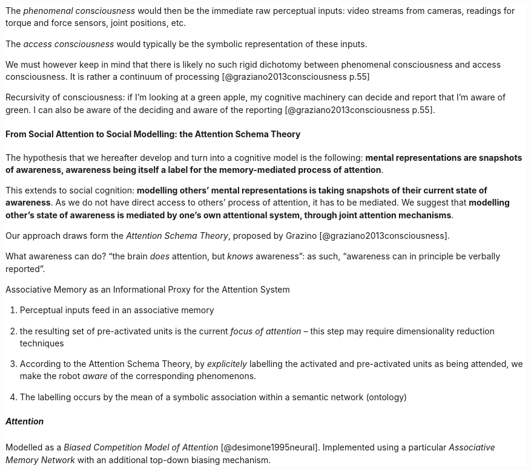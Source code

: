 The *phenomenal consciousness* would then be the immediate raw
perceptual inputs: video streams from cameras, readings for torque and
force sensors, joint positions, etc.

The *access consciousness* would typically be the symbolic
representation of these inputs.

We must however keep in mind that there is likely no such rigid
dichotomy between phenomenal consciousness and access consciousness. It
is rather a continuum of processing [@graziano2013consciousness p.55]

Recursivity of consciousness: if I’m looking at a green apple, my
cognitive machinery can decide and report that I’m aware of green. I can
also be aware of the deciding and aware of the
reporting [@graziano2013consciousness p.55].

#### From Social Attention to Social Modelling: the Attention Schema Theory

The hypothesis that we hereafter develop and turn into a cognitive model
is the following: **mental representations are snapshots of awareness,
awareness being itself a label for the memory-mediated process of
attention**.

This extends to social cognition: **modelling others’ mental
representations is taking snapshots of their current state of
awareness**. As we do not have direct access to others’ process of
attention, it has to be mediated. We suggest that **modelling other’s
state of awareness is mediated by one’s own attentional system, through
joint attention mechanisms**.

Our approach draws form the *Attention Schema Theory*, proposed by
Grazino [@graziano2013consciousness].

What awareness can do? “the brain *does* attention, but *knows*
awareness”: as such, “awareness can in principle be verbally reported”.

Associative Memory as an Informational Proxy for the Attention System

1.  Perceptual inputs feed in an associative memory

2.  the resulting set of pre-activated units is the current *focus of
    attention* – this step may require dimensionality reduction
    techniques

3.  According to the Attention Schema Theory, by *explicitely* labelling
    the activated and pre-activated units as being attended, we make the
    robot *aware* of the corresponding phenomenons.

4.  The labelling occurs by the mean of a symbolic association within a
    semantic network (ontology)

##### Attention

Modelled as a *Biased Competition Model of
Attention* [@desimone1995neural]. Implemented using a particular
*Associative Memory Network* with an additional top-down biasing
mechanism.


[^4]: In description of the FET Proactive "Knowing, doing and being: cognition
[^3]: See [appendices](#annex62) for the source code repository.
[^1]: The term ‘project’ used in this template equates to an ‘action’ in
[^2]: Beneficiaries that have received Union funding, and that plan to